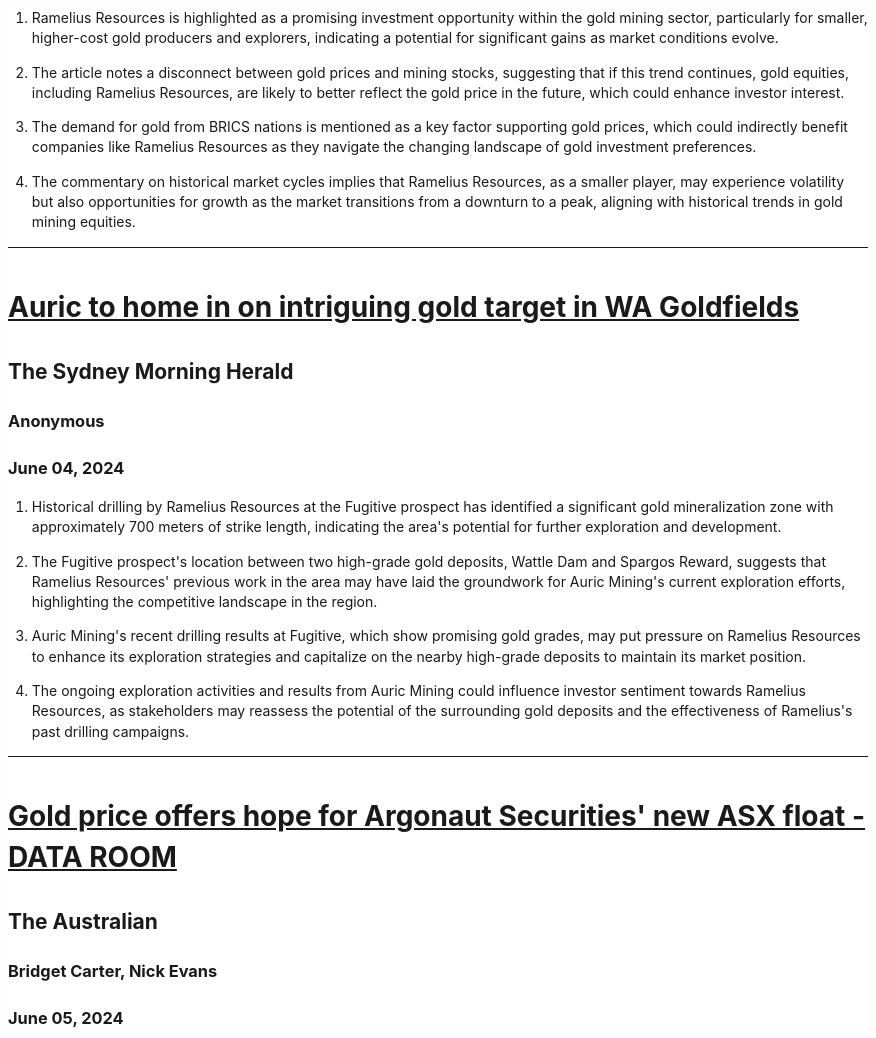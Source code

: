 1. Ramelius Resources is highlighted as a promising investment opportunity within the gold mining sector, particularly for smaller, higher-cost gold producers and explorers, indicating a potential for significant gains as market conditions evolve.

2. The article notes a disconnect between gold prices and mining stocks, suggesting that if this trend continues, gold equities, including Ramelius Resources, are likely to better reflect the gold price in the future, which could enhance investor interest.

3. The demand for gold from BRICS nations is mentioned as a key factor supporting gold prices, which could indirectly benefit companies like Ramelius Resources as they navigate the changing landscape of gold investment preferences.

4. The commentary on historical market cycles implies that Ramelius Resources, as a smaller player, may experience volatility but also opportunities for growth as the market transitions from a downturn to a peak, aligning with historical trends in gold mining equities.

---

# [Auric to home in on intriguing gold target in WA Goldfields](https://advance.lexis.com/api/document?collection=news&id=urn:contentItem:6C5W-2N41-DY19-C00H-00000-00&context=1519360)
## The Sydney Morning Herald
### Anonymous
### June 04, 2024

1. Historical drilling by Ramelius Resources at the Fugitive prospect has identified a significant gold mineralization zone with approximately 700 meters of strike length, indicating the area's potential for further exploration and development.

2. The Fugitive prospect's location between two high-grade gold deposits, Wattle Dam and Spargos Reward, suggests that Ramelius Resources' previous work in the area may have laid the groundwork for Auric Mining's current exploration efforts, highlighting the competitive landscape in the region.

3. Auric Mining's recent drilling results at Fugitive, which show promising gold grades, may put pressure on Ramelius Resources to enhance its exploration strategies and capitalize on the nearby high-grade deposits to maintain its market position.

4. The ongoing exploration activities and results from Auric Mining could influence investor sentiment towards Ramelius Resources, as stakeholders may reassess the potential of the surrounding gold deposits and the effectiveness of Ramelius's past drilling campaigns.

---

# [Gold price offers hope for Argonaut Securities' new ASX float - DATA ROOM](https://advance.lexis.com/api/document?collection=news&id=urn:contentItem:6C62-B1M1-F0JP-W0PK-00000-00&context=1519360)
## The Australian
### Bridget Carter, Nick Evans
### June 05, 2024
